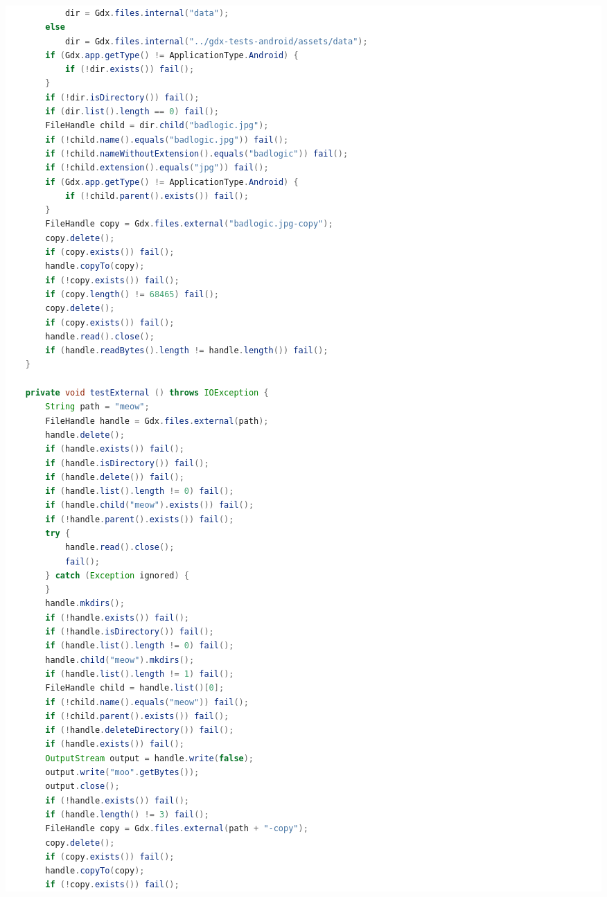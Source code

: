 ```java
			dir = Gdx.files.internal("data");
		else
			dir = Gdx.files.internal("../gdx-tests-android/assets/data");
		if (Gdx.app.getType() != ApplicationType.Android) {
			if (!dir.exists()) fail();
		}
		if (!dir.isDirectory()) fail();
		if (dir.list().length == 0) fail();
		FileHandle child = dir.child("badlogic.jpg");
		if (!child.name().equals("badlogic.jpg")) fail();
		if (!child.nameWithoutExtension().equals("badlogic")) fail();
		if (!child.extension().equals("jpg")) fail();
		if (Gdx.app.getType() != ApplicationType.Android) {
			if (!child.parent().exists()) fail();
		}
		FileHandle copy = Gdx.files.external("badlogic.jpg-copy");
		copy.delete();
		if (copy.exists()) fail();
		handle.copyTo(copy);
		if (!copy.exists()) fail();
		if (copy.length() != 68465) fail();
		copy.delete();
		if (copy.exists()) fail();
		handle.read().close();
		if (handle.readBytes().length != handle.length()) fail();
	}

	private void testExternal () throws IOException {
		String path = "meow";
		FileHandle handle = Gdx.files.external(path);
		handle.delete();
		if (handle.exists()) fail();
		if (handle.isDirectory()) fail();
		if (handle.delete()) fail();
		if (handle.list().length != 0) fail();
		if (handle.child("meow").exists()) fail();
		if (!handle.parent().exists()) fail();
		try {
			handle.read().close();
			fail();
		} catch (Exception ignored) {
		}
		handle.mkdirs();
		if (!handle.exists()) fail();
		if (!handle.isDirectory()) fail();
		if (handle.list().length != 0) fail();
		handle.child("meow").mkdirs();
		if (handle.list().length != 1) fail();
		FileHandle child = handle.list()[0];
		if (!child.name().equals("meow")) fail();
		if (!child.parent().exists()) fail();
		if (!handle.deleteDirectory()) fail();
		if (handle.exists()) fail();
		OutputStream output = handle.write(false);
		output.write("moo".getBytes());
		output.close();
		if (!handle.exists()) fail();
		if (handle.length() != 3) fail();
		FileHandle copy = Gdx.files.external(path + "-copy");
		copy.delete();
		if (copy.exists()) fail();
		handle.copyTo(copy);
		if (!copy.exists()) fail();
```